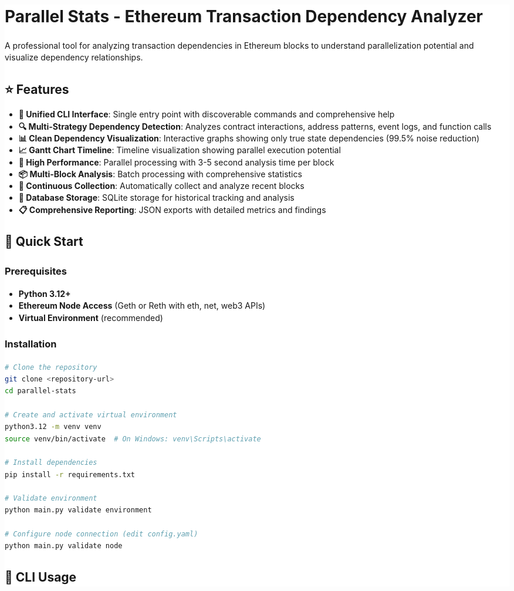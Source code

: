 # Parallel Stats - Ethereum Transaction Dependency Analyzer

A professional tool for analyzing transaction dependencies in Ethereum blocks to understand parallelization potential and visualize dependency relationships.

## ⭐ Features

- **🎯 Unified CLI Interface**: Single entry point with discoverable commands and comprehensive help
- **🔍 Multi-Strategy Dependency Detection**: Analyzes contract interactions, address patterns, event logs, and function calls  
- **📊 Clean Dependency Visualization**: Interactive graphs showing only true state dependencies (99.5% noise reduction)
- **📈 Gantt Chart Timeline**: Timeline visualization showing parallel execution potential
- **🚀 High Performance**: Parallel processing with 3-5 second analysis time per block
- **📦 Multi-Block Analysis**: Batch processing with comprehensive statistics
- **🔄 Continuous Collection**: Automatically collect and analyze recent blocks
- **💾 Database Storage**: SQLite storage for historical tracking and analysis
- **📋 Comprehensive Reporting**: JSON exports with detailed metrics and findings

## 🚀 Quick Start

### Prerequisites

- **Python 3.12+**
- **Ethereum Node Access** (Geth or Reth with eth, net, web3 APIs)
- **Virtual Environment** (recommended)

### Installation

```bash
# Clone the repository
git clone <repository-url>
cd parallel-stats

# Create and activate virtual environment
python3.12 -m venv venv
source venv/bin/activate  # On Windows: venv\Scripts\activate

# Install dependencies
pip install -r requirements.txt

# Validate environment
python main.py validate environment

# Configure node connection (edit config.yaml)
python main.py validate node
```

## 📱 CLI Usage
